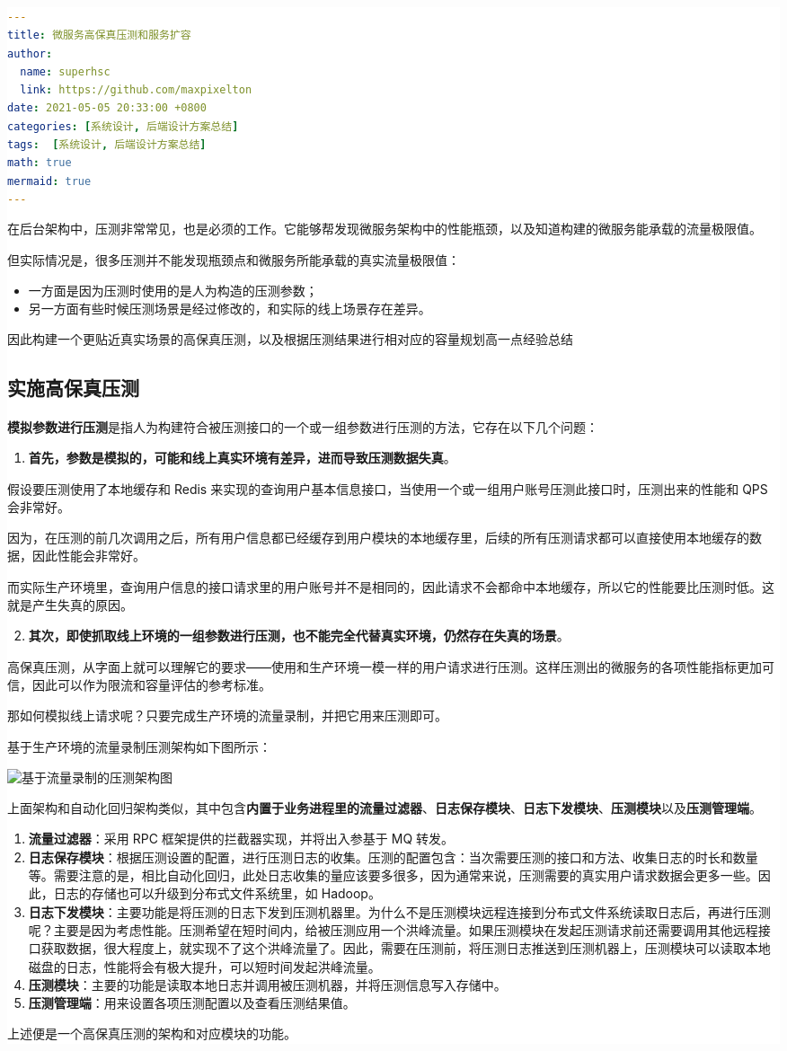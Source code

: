 ```yaml
---
title: 微服务高保真压测和服务扩容
author:
  name: superhsc
  link: https://github.com/maxpixelton
date: 2021-05-05 20:33:00 +0800
categories: [系统设计, 后端设计方案总结]
tags:  [系统设计, 后端设计方案总结]
math: true
mermaid: true
---
```


在后台架构中，压测非常常见，也是必须的工作。它能够帮发现微服务架构中的性能瓶颈，以及知道构建的微服务能承载的流量极限值。

但实际情况是，很多压测并不能发现瓶颈点和微服务所能承载的真实流量极限值：

- 一方面是因为压测时使用的是人为构造的压测参数；
- 另一方面有些时候压测场景是经过修改的，和实际的线上场景存在差异。

因此构建一个更贴近真实场景的高保真压测，以及根据压测结果进行相对应的容量规划高一点经验总结

## 实施高保真压测

**模拟参数进行压测**是指人为构建符合被压测接口的一个或一组参数进行压测的方法，它存在以下几个问题：

1. **首先，参数是模拟的，可能和线上真实环境有差异，进而导致压测数据失真**。

假设要压测使用了本地缓存和 Redis 来实现的查询用户基本信息接口，当使用一个或一组用户账号压测此接口时，压测出来的性能和 QPS  会非常好。

因为，在压测的前几次调用之后，所有用户信息都已经缓存到用户模块的本地缓存里，后续的所有压测请求都可以直接使用本地缓存的数据，因此性能会非常好。

而实际生产环境里，查询用户信息的接口请求里的用户账号并不是相同的，因此请求不会都命中本地缓存，所以它的性能要比压测时低。这就是产生失真的原因。

2. **其次，即使抓取线上环境的一组参数进行压测，也不能完全代替真实环境，仍然存在失真的场景**。

高保真压测，从字面上就可以理解它的要求——使用和生产环境一模一样的用户请求进行压测。这样压测出的微服务的各项性能指标更加可信，因此可以作为限流和容量评估的参考标准。

那如何模拟线上请求呢？只要完成生产环境的流量录制，并把它用来压测即可。

基于生产环境的流量录制压测架构如下图所示：

![基于流量录制的压测架构图](https://maxpixelton.github.io/images/assert/backen-system/jiagou-21-01.png)

上面架构和自动化回归架构类似，其中包含**内置于业务进程里的流量过滤器**、**日志保存模块**、**日志下发模块**、**压测模块**以及**压测管理端**。

1. **流量过滤器**：采用 RPC 框架提供的拦截器实现，并将出入参基于 MQ 转发。
2. **日志保存模块**：根据压测设置的配置，进行压测日志的收集。压测的配置包含：当次需要压测的接口和方法、收集日志的时长和数量等。需要注意的是，相比自动化回归，此处日志收集的量应该要多很多，因为通常来说，压测需要的真实用户请求数据会更多一些。因此，日志的存储也可以升级到分布式文件系统里，如 Hadoop。
3. **日志下发模块**：主要功能是将压测的日志下发到压测机器里。为什么不是压测模块远程连接到分布式文件系统读取日志后，再进行压测呢？主要是因为考虑性能。压测希望在短时间内，给被压测应用一个洪峰流量。如果压测模块在发起压测请求前还需要调用其他远程接口获取数据，很大程度上，就实现不了这个洪峰流量了。因此，需要在压测前，将压测日志推送到压测机器上，压测模块可以读取本地磁盘的日志，性能将会有极大提升，可以短时间发起洪峰流量。
4. **压测模块**：主要的功能是读取本地日志并调用被压测机器，并将压测信息写入存储中。
5. **压测管理端**：用来设置各项压测配置以及查看压测结果值。

上述便是一个高保真压测的架构和对应模块的功能。
